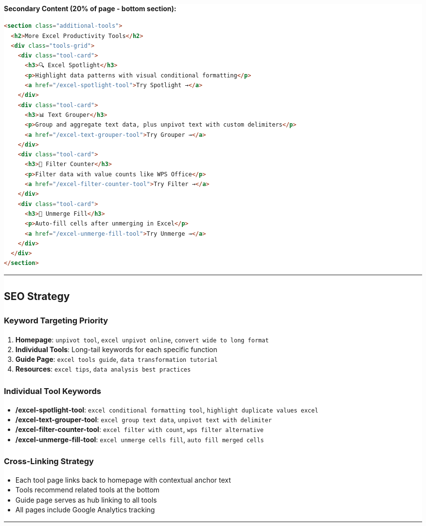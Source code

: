 **Secondary Content (20% of page - bottom section):**
```html
<section class="additional-tools">
  <h2>More Excel Productivity Tools</h2>
  <div class="tools-grid">
    <div class="tool-card">
      <h3>🔍 Excel Spotlight</h3>
      <p>Highlight data patterns with visual conditional formatting</p>
      <a href="/excel-spotlight-tool">Try Spotlight →</a>
    </div>
    <div class="tool-card">
      <h3>📊 Text Grouper</h3>
      <p>Group and aggregate text data, plus unpivot text with custom delimiters</p>
      <a href="/excel-text-grouper-tool">Try Grouper →</a>
    </div>
    <div class="tool-card">
      <h3>🎯 Filter Counter</h3>
      <p>Filter data with value counts like WPS Office</p>
      <a href="/excel-filter-counter-tool">Try Filter →</a>
    </div>
    <div class="tool-card">
      <h3>📝 Unmerge Fill</h3>
      <p>Auto-fill cells after unmerging in Excel</p>
      <a href="/excel-unmerge-fill-tool">Try Unmerge →</a>
    </div>
  </div>
</section>
```

---

## SEO Strategy

### Keyword Targeting Priority
1. **Homepage**: `unpivot tool`, `excel unpivot online`, `convert wide to long format`
2. **Individual Tools**: Long-tail keywords for each specific function
3. **Guide Page**: `excel tools guide`, `data transformation tutorial`
4. **Resources**: `excel tips`, `data analysis best practices`

### Individual Tool Keywords
- **/excel-spotlight-tool**: `excel conditional formatting tool`, `highlight duplicate values excel`
- **/excel-text-grouper-tool**: `excel group text data`, `unpivot text with delimiter`
- **/excel-filter-counter-tool**: `excel filter with count`, `wps filter alternative`
- **/excel-unmerge-fill-tool**: `excel unmerge cells fill`, `auto fill merged cells`

### Cross-Linking Strategy
- Each tool page links back to homepage with contextual anchor text
- Tools recommend related tools at the bottom
- Guide page serves as hub linking to all tools
- All pages include Google Analytics tracking

---